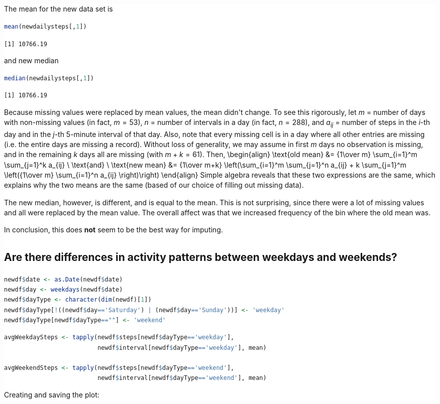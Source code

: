 The mean for the new data set is

```r
mean(newdailysteps[,1])
```

```
[1] 10766.19
```
and new median

```r
median(newdailysteps[,1])
```

```
[1] 10766.19
```

Because missing values were replaced by mean values, the mean didn't change. To see this rigorously, let $m$ = number of days with non-missing values (in fact, $m=53$), $n$ = number of intervals in a day (in fact, $n=288$), and $a_{ij}$ = number of steps in the $i$-th day and in the $j$-th 5-minute interval of that day. Also, note that every missing cell is in a day where all other entries are missing (i.e. the entire days are missing a record). Without loss of generality, we may assume in first $m$ days no observation is missing, and in the remaining $k$ days all are missing (with $m+k=61$). Then, 
\begin{align}
\text{old mean} &= {1\over m} \sum_{i=1}^m \sum_{j=1}^k a_{ij} \\
\text{and} \\
\text{new mean} &= {1\over m+k} \left(\sum_{i=1}^m \sum_{j=1}^n a_{ij} + k \sum_{j=1}^m \left({1\over m} \sum_{i=1}^n a_{ij} \right)\right)
\end{align}
Simple algebra reveals that these two expressions are the same, which explains why the two means are the same (based of our choice of filling out missing data).

The new median, however, is different, and is equal to the mean. This is not surprising, since there were a lot of missing values and all were replaced by the mean value. The overall affect was that we increased frequency of the bin where the old mean was. 

In conclusion, this does **not** seem to be the best way for imputing.


## Are there differences in activity patterns between weekdays and weekends?

```r
newdf$date <- as.Date(newdf$date)
newdf$day <- weekdays(newdf$date)
newdf$dayType <- character(dim(newdf)[1])
newdf$dayType[!((newdf$day=='Saturday') | (newdf$day=='Sunday'))] <- 'weekday'
newdf$dayType[newdf$dayType==""] <- 'weekend'
```

```r
avgWeekdaySteps <- tapply(newdf$steps[newdf$dayType=='weekday'], 
                          newdf$interval[newdf$dayType=='weekday'], mean)

avgWeekendSteps <- tapply(newdf$steps[newdf$dayType=='weekend'], 
                          newdf$interval[newdf$dayType=='weekend'], mean)
```
Creating and saving the plot:
